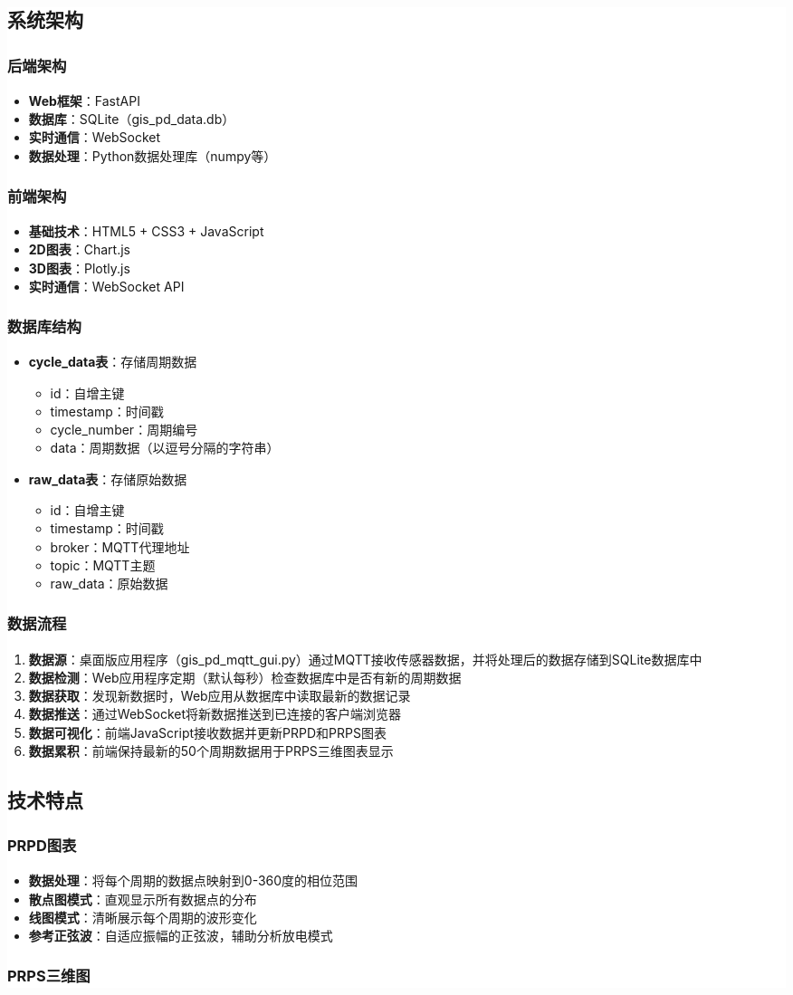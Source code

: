 ## 系统架构

### 后端架构

- **Web框架**：FastAPI
- **数据库**：SQLite（gis_pd_data.db）
- **实时通信**：WebSocket
- **数据处理**：Python数据处理库（numpy等）

### 前端架构

- **基础技术**：HTML5 + CSS3 + JavaScript
- **2D图表**：Chart.js
- **3D图表**：Plotly.js
- **实时通信**：WebSocket API

### 数据库结构

- **cycle_data表**：存储周期数据
  - id：自增主键
  - timestamp：时间戳
  - cycle_number：周期编号
  - data：周期数据（以逗号分隔的字符串）

- **raw_data表**：存储原始数据
  - id：自增主键
  - timestamp：时间戳
  - broker：MQTT代理地址
  - topic：MQTT主题
  - raw_data：原始数据

### 数据流程

1. **数据源**：桌面版应用程序（gis_pd_mqtt_gui.py）通过MQTT接收传感器数据，并将处理后的数据存储到SQLite数据库中
2. **数据检测**：Web应用程序定期（默认每秒）检查数据库中是否有新的周期数据
3. **数据获取**：发现新数据时，Web应用从数据库中读取最新的数据记录
4. **数据推送**：通过WebSocket将新数据推送到已连接的客户端浏览器
5. **数据可视化**：前端JavaScript接收数据并更新PRPD和PRPS图表
6. **数据累积**：前端保持最新的50个周期数据用于PRPS三维图表显示

## 技术特点

### PRPD图表

- **数据处理**：将每个周期的数据点映射到0-360度的相位范围
- **散点图模式**：直观显示所有数据点的分布
- **线图模式**：清晰展示每个周期的波形变化
- **参考正弦波**：自适应振幅的正弦波，辅助分析放电模式

### PRPS三维图
